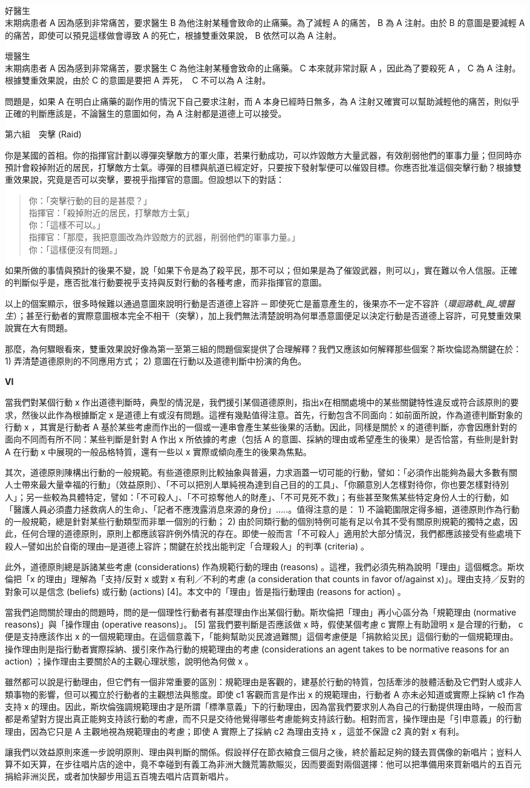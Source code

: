 好醫生  
末期病患者 A 因為感到非常痛苦，要求醫生 B 為他注射某種會致命的止痛藥。為了減輕 A 的痛苦， B 為 A 注射。由於 B 的意圖是要減輕 A 的痛苦，即使可以預見這樣做會導致 A 的死亡，根據雙重效果說， B 依然可以為 A 注射。

壞醫生  
末期病患者 A 因為感到非常痛苦，要求醫生 C 為他注射某種會致命的止痛藥。 C 本來就非常討厭 A ，因此為了要殺死 A ， C 為 A 注射。根據雙重效果說，由於 C 的意圖是要把 A 弄死，  C 不可以為 A 注射。

問題是，如果 A 在明白止痛藥的副作用的情況下自己要求注射，而 A 本身已經時日無多，為 A 注射又確實可以幫助減輕他的痛苦，則似乎正確的判斷應該是，不論醫生的意圖如何，為 A 注射都是道德上可以接受。

第六組　突擊 (Raid)

你是某國的首相。你的指揮官計劃以導彈突擊敵方的軍火庫，若果行動成功，可以炸毀敵方大量武器，有效削弱他們的軍事力量；但同時亦預計會殺掉附近的居民，打擊敵方士氣。導彈的目標與航道已經定好，只要按下發射掣便可以催毀目標。你應否批准這個突擊行動？根據雙重效果說，究竟是否可以突擊，要視乎指揮官的意圖。但設想以下的對話：

> 你：「突擊行動的目的是甚麼？」  
> 指揮官：「殺掉附近的居民，打擊敵方士氣」  
> 你：「這樣不可以。」  
> 指揮官：「那麼，我把意圖改為炸毀敵方的武器，削弱他們的軍事力量。」  
> 你：「這樣便沒有問題。」

如果所做的事情與預計的後果不變，說「如果下令是為了殺平民，那不可以；但如果是為了催毀武器，則可以」，實在難以令人信服。正確的判斷似乎是，應否批准行動要視乎支持與反對行動的各種考慮，而非指揮官的意圖。

以上的個案顯示，很多時候難以通過意圖來說明行動是否道德上容許 ─ 即使死亡是蓄意產生的，後果亦不一定不容許（_環迴路軌_與_壞醫生_）；甚至行動者的實際意圖根本完全不相干（突擊），加上我們無法清楚說明為何單憑意圖便足以決定行動是否道德上容許，可見雙重效果說實在大有問題。

那麼，為何驟眼看來，雙重效果說好像為第一至第三組的問題個案提供了合理解釋？我們又應該如何解釋那些個案？斯坎倫認為關鍵在於： 1) 弄清楚道德原則的不同應用方式； 2) 意圖在行動以及道德判斷中扮演的角色。

**VI**

當我們對某個行動 x 作出道德判斷時，典型的情況是，我們援引某個道德原則，指出x在相關處境中的某些關鍵特性違反或符合該原則的要求，然後以此作為根據斷定 x 是道德上有或沒有問題。這裡有幾點值得注意。首先，行動包含不同面向：如前面所說，作為道德判斷對象的行動 x ，其實是行動者 A 基於某些考慮而作出的一個或一連串會產生某些後果的活動。因此，同樣是關於 x 的道德判斷，亦會因應針對的面向不同而有所不同：某些判斷是針對 A 作出 x 所依據的考慮（包括 A 的意圖、採納的理由或希望產生的後果）是否恰當，有些則是針對 A 在行動 x 中展現的一般品格特質，還有一些以 x 實際或傾向產生的後果為焦點。

其次，道德原則陳構出行動的一般規範。有些道德原則比較抽象與普遍，力求涵蓋一切可能的行動，譬如：「必須作出能夠為最大多數有關人士帶來最大量幸福的行動」（效益原則）、「不可以把別人單純視為達到自己目的的工具」、「你願意別人怎樣對待你，你也要怎樣對待別人」；另一些較為具體特定，譬如：「不可殺人」、「不可掠奪他人的財產」、「不可見死不救」；有些甚至聚焦某些特定身份人士的行動，如「醫護人員必須盡力拯救病人的生命」、「記者不應洩露消息來源的身份」…..。值得注意的是： 1) 不論範圍限定得多細，道德原則作為行動的一般規範，總是針對某些行動類型而非單一個別的行動； 2) 由於同類行動的個別特例可能有足以令其不受有關原則規範的獨特之處，因此，任何合理的道德原則，原則上都應該容許例外情況的存在。即使一般而言「不可殺人」適用於大部分情況，我們都應該接受有些處境下殺人─譬如出於自衛的理由─是道德上容許；關鍵在於找出能判定「合理殺人」的判準 (criteria) 。

此外，道德原則總是訴諸某些考慮 (considerations) 作為規範行動的理由 (reasons) 。這裡，我們必須先稍為說明「理由」這個概念。斯坎倫把「x 的理由」理解為「支持/反對 x 或對 x 有利／不利的考慮 (a consideration that counts in favor of/against x)」。理由支持／反對的對象可以是信念 (beliefs) 或行動 (actions) \[4\]。本文中的「理由」皆是指行動理由 (reasons for action) 。

當我們追問關於理由的問題時，問的是一個理性行動者有甚麼理由作出某個行動。斯坎倫把「理由」再小心區分為「規範理由 (normative reasons)」與「操作理由 (operative reasons)」。 \[5\] 當我們要判斷是否應該做 x 時，假使某個考慮 c 實際上有助證明 x 是合理的行動， c 便是支持應該作出 x 的一個規範理由。在這個意義下，「能夠幫助災民渡過難關」這個考慮便是「捐款給災民」這個行動的一個規範理由。操作理由則是指行動者實際採納、援引來作為行動的規範理由的考慮 (considerations an agent takes to be normative reasons for an action) ；操作理由主要關於A的主觀心理狀態，說明他為何做 x 。   

雖然都可以說是行動理由，但它們有一個非常重要的區別：規範理由是客觀的，建基於行動的特質，包括牽涉的肢體活動及它們對人或非人類事物的影響，但可以獨立於行動者的主觀想法與態度。即使 c1 客觀而言是作出 x 的規範理由，行動者 A 亦未必知道或實際上採納 c1 作為支持 x 的理由。因此，斯坎倫強調規範理由才是所謂「標準意義」下的行動理由，因為當我們要求別人為自己的行動提供理由時，一般而言都是希望對方提出真正能夠支持該行動的考慮，而不只是交待他覺得哪些考慮能夠支持該行動。相對而言，操作理由是「引申意義」的行動理由，因為它只是 A 主觀地視為規範理由的考慮；即使 A 實際上了採納 c2 為理由支持 x ，這並不保證 c2 真的對 x 有利。

讓我們以效益原則來進一步說明原則、理由與判斷的關係。假設祥仔在節衣縮食三個月之後，終於蓄起足夠的錢去買偶像的新唱片；豈料人算不如天算，在步往唱片店的途中，竟不幸碰到有義工為非洲大饑荒籌款賑災，因而要面對兩個選擇：他可以把準備用來買新唱片的五百元捐給非洲災民，或者加快腳步用這五百塊去唱片店買新唱片。
